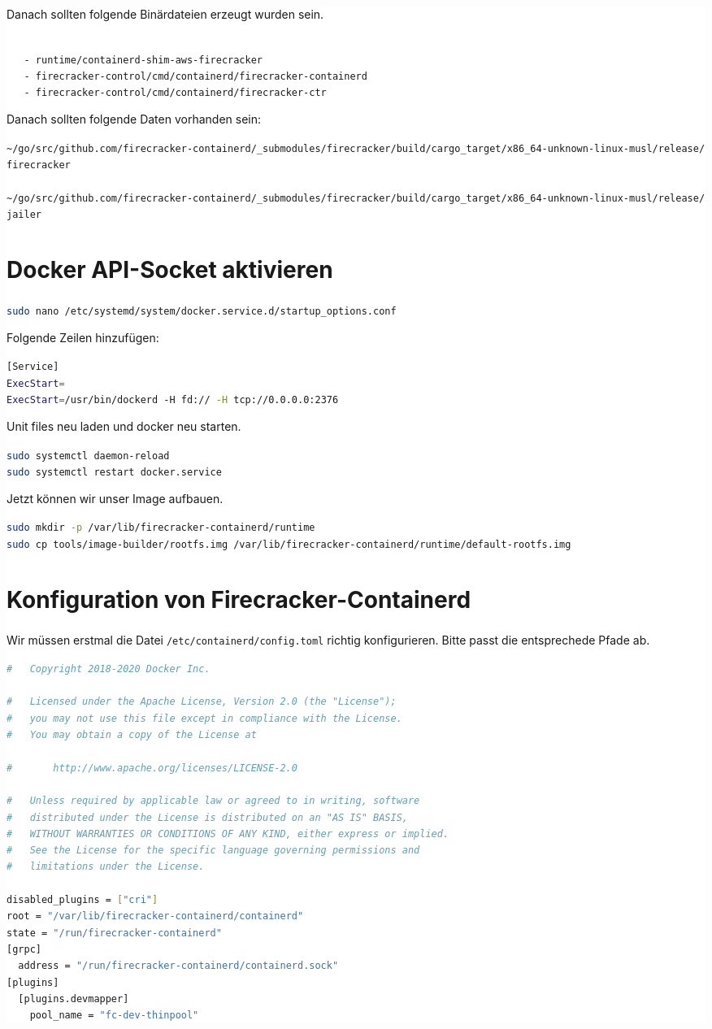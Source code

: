 Danach sollten folgende Binärdateien erzeugt wurden sein. <br>
```bash

   - runtime/containerd-shim-aws-firecracker
   - firecracker-control/cmd/containerd/firecracker-containerd
   - firecracker-control/cmd/containerd/firecracker-ctr
```

Danach sollten folgende Daten vorhanden sein: <br>
```bash
~/go/src/github.com/firecracker-containerd/_submodules/firecracker/build/cargo_target/x86_64-unknown-linux-musl/release/firecracker

~/go/src/github.com/firecracker-containerd/_submodules/firecracker/build/cargo_target/x86_64-unknown-linux-musl/release/jailer
```

# Docker API-Socket aktivieren <br>
```bash
sudo nano /etc/systemd/system/docker.service.d/startup_options.conf
```
Folgende Zeilen hinzufügen: <br>
```bash
[Service]
ExecStart=
ExecStart=/usr/bin/dockerd -H fd:// -H tcp://0.0.0.0:2376
```
Unit files neu laden und docker neu starten. <br>
```bash
sudo systemctl daemon-reload
sudo systemctl restart docker.service
```

Jetzt können wir unser Image aufbauen. <br>
```bash
sudo mkdir -p /var/lib/firecracker-containerd/runtime
sudo cp tools/image-builder/rootfs.img /var/lib/firecracker-containerd/runtime/default-rootfs.img
```
# Konfiguration von Firecracker-Containerd <br>

Wir müssen erstmal die Datei ```/etc/containerd/config.toml``` richtig konfigurieren. Bitte passt die entsprechede Pfade ab. <br> 
```bash
#   Copyright 2018-2020 Docker Inc.

#   Licensed under the Apache License, Version 2.0 (the "License");
#   you may not use this file except in compliance with the License.
#   You may obtain a copy of the License at

#       http://www.apache.org/licenses/LICENSE-2.0

#   Unless required by applicable law or agreed to in writing, software
#   distributed under the License is distributed on an "AS IS" BASIS,
#   WITHOUT WARRANTIES OR CONDITIONS OF ANY KIND, either express or implied.
#   See the License for the specific language governing permissions and
#   limitations under the License.

disabled_plugins = ["cri"]
root = "/var/lib/firecracker-containerd/containerd"
state = "/run/firecracker-containerd"
[grpc]
  address = "/run/firecracker-containerd/containerd.sock"
[plugins]
  [plugins.devmapper]
    pool_name = "fc-dev-thinpool"
```